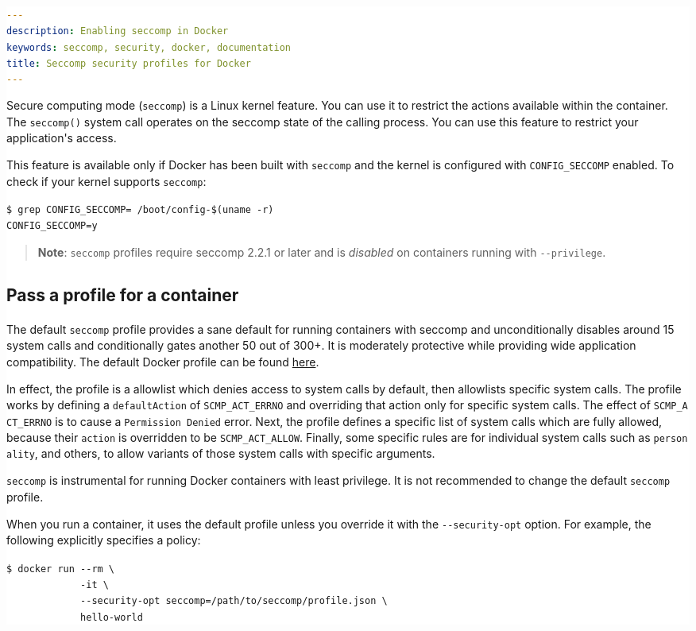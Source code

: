 ```yaml
---
description: Enabling seccomp in Docker
keywords: seccomp, security, docker, documentation
title: Seccomp security profiles for Docker
---
```


Secure computing mode (`seccomp`) is a Linux kernel feature. You can use it to
restrict the actions available within the container. The `seccomp()` system
call operates on the seccomp state of the calling process. You can use this
feature to restrict your application's access.

This feature is available only if Docker has been built with `seccomp` and the
kernel is configured with `CONFIG_SECCOMP` enabled. To check if your kernel
supports `seccomp`:

```console
$ grep CONFIG_SECCOMP= /boot/config-$(uname -r)
CONFIG_SECCOMP=y
```

> **Note**: `seccomp` profiles require seccomp 2.2.1 or later and is _disabled_ on containers running with `--privilege`.

## Pass a profile for a container

The default `seccomp` profile provides a sane default for running containers with
seccomp and unconditionally disables around 15 system calls and conditionally
gates another 50 out of 300+. It is moderately protective while providing wide 
application compatibility. The default Docker profile can be found
[here](https://github.com/moby/moby/blob/master/profiles/seccomp/default.json).

In effect, the profile is a allowlist which denies access to system calls by
default, then allowlists specific system calls. The profile works by defining a
`defaultAction` of `SCMP_ACT_ERRNO` and overriding that action only for specific
system calls. The effect of `SCMP_ACT_ERRNO` is to cause a `Permission Denied`
error. Next, the profile defines a specific list of system calls which are fully
allowed, because their `action` is overridden to be `SCMP_ACT_ALLOW`. Finally,
some specific rules are for individual system calls such as `personality`, and others, 
to allow variants of those system calls with specific arguments.

`seccomp` is instrumental for running Docker containers with least privilege. It
is not recommended to change the default `seccomp` profile.

When you run a container, it uses the default profile unless you override it
with the `--security-opt` option. For example, the following explicitly
specifies a policy:

```console
$ docker run --rm \
             -it \
             --security-opt seccomp=/path/to/seccomp/profile.json \
             hello-world
```
